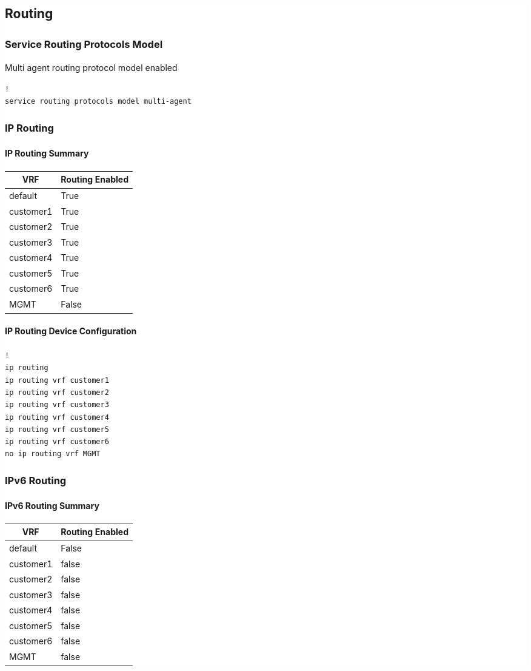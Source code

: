 ## Routing

### Service Routing Protocols Model

Multi agent routing protocol model enabled

```eos
!
service routing protocols model multi-agent
```

### IP Routing

#### IP Routing Summary

| VRF | Routing Enabled |
| --- | --------------- |
| default | True |
| customer1 | True |
| customer2 | True |
| customer3 | True |
| customer4 | True |
| customer5 | True |
| customer6 | True |
| MGMT | False |

#### IP Routing Device Configuration

```eos
!
ip routing
ip routing vrf customer1
ip routing vrf customer2
ip routing vrf customer3
ip routing vrf customer4
ip routing vrf customer5
ip routing vrf customer6
no ip routing vrf MGMT
```

### IPv6 Routing

#### IPv6 Routing Summary

| VRF | Routing Enabled |
| --- | --------------- |
| default | False |
| customer1 | false |
| customer2 | false |
| customer3 | false |
| customer4 | false |
| customer5 | false |
| customer6 | false |
| MGMT | false |